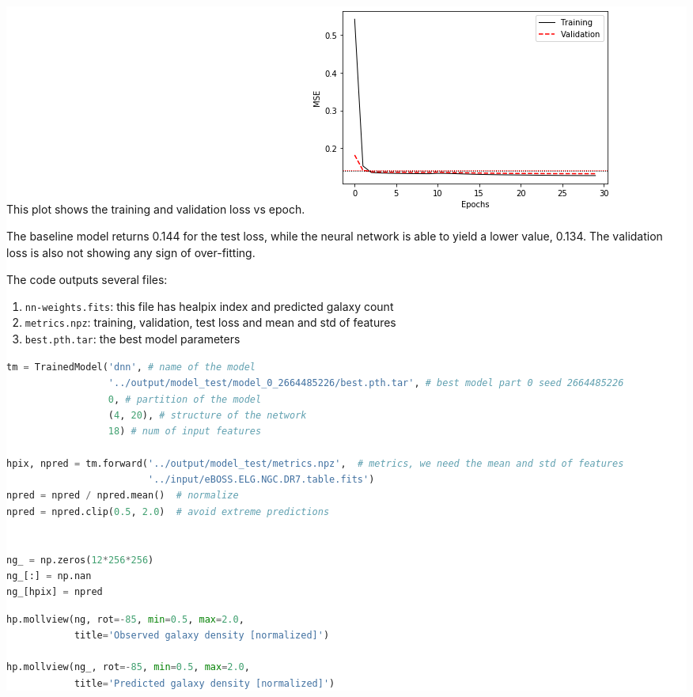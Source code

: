 

This plot shows the training and validation loss vs epoch.
![png](output_6_1.png)

The baseline model returns 0.144 for the test loss, while the neural network is able to yield a lower value, 0.134. The validation loss is also not showing any sign of over-fitting. 

The code outputs several files:
1. `nn-weights.fits`: this file has healpix index and predicted galaxy count
2. `metrics.npz`: training, validation, test loss and mean and std of features
3. `best.pth.tar`: the best model parameters


```python
tm = TrainedModel('dnn', # name of the model
                  '../output/model_test/model_0_2664485226/best.pth.tar', # best model part 0 seed 2664485226
                  0, # partition of the model
                  (4, 20), # structure of the network
                  18) # num of input features

hpix, npred = tm.forward('../output/model_test/metrics.npz',  # metrics, we need the mean and std of features
                         '../input/eBOSS.ELG.NGC.DR7.table.fits') 
npred = npred / npred.mean()  # normalize
npred = npred.clip(0.5, 2.0)  # avoid extreme predictions


ng_ = np.zeros(12*256*256)
ng_[:] = np.nan
ng_[hpix] = npred
```


```python
hp.mollview(ng, rot=-85, min=0.5, max=2.0,
            title='Observed galaxy density [normalized]')

hp.mollview(ng_, rot=-85, min=0.5, max=2.0,
            title='Predicted galaxy density [normalized]')
```
